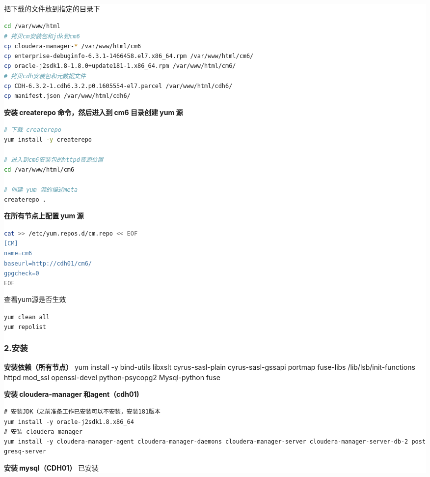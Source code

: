 把下载的文件放到指定的目录下
```bash
cd /var/www/html
# 拷贝cm安装包和jdk到cm6
cp cloudera-manager-* /var/www/html/cm6
cp enterprise-debuginfo-6.3.1-1466458.el7.x86_64.rpm /var/www/html/cm6/
cp oracle-j2sdk1.8-1.8.0+update181-1.x86_64.rpm /var/www/html/cm6/
# 拷贝cdh安装包和元数据文件
cp CDH-6.3.2-1.cdh6.3.2.p0.1605554-el7.parcel /var/www/html/cdh6/
cp manifest.json /var/www/html/cdh6/
```

**安装 createrepo 命令，然后进入到 cm6 目录创建 yum 源**
```bash
# 下载 createrepo
yum install -y createrepo

# 进入到cm6安装包的httpd资源位置
cd /var/www/html/cm6

# 创建 yum 源的描述meta
createrepo .
```


**在所有节点上配置 yum 源**

```bash
cat >> /etc/yum.repos.d/cm.repo << EOF
[CM]
name=cm6
baseurl=http://cdh01/cm6/
gpgcheck=0
EOF
```
查看yum源是否生效
```bash
yum clean all
yum repolist
```

### 2.安装
**安装依赖（所有节点）**
yum install -y bind-utils libxslt cyrus-sasl-plain cyrus-sasl-gssapi portmap fuse-libs /lib/lsb/init-functions httpd mod_ssl openssl-devel python-psycopg2 Mysql-python fuse

**安装 cloudera-manager 和agent（cdh01)**
```shell
# 安装JDK（之前准备工作已安装可以不安装，安装181版本
yum install -y oracle-j2sdk1.8.x86_64
# 安装 cloudera-manager
yum install -y cloudera-manager-agent cloudera-manager-daemons cloudera-manager-server cloudera-manager-server-db-2 postgresq-server
```

**安装 mysql（CDH01）**
已安装
